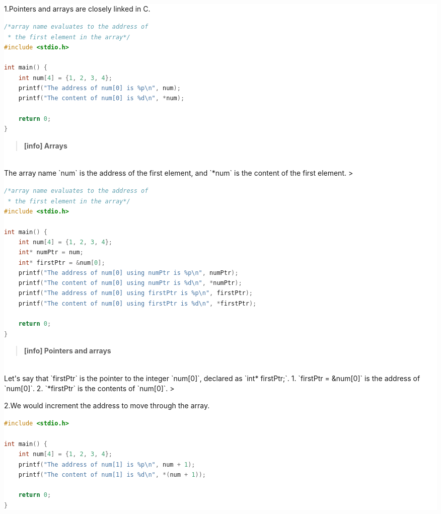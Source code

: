 1.Pointers and arrays are closely linked in C.

```c
/*array name evaluates to the address of
 * the first element in the array*/
#include <stdio.h>

int main() {
    int num[4] = {1, 2, 3, 4};
    printf("The address of num[0] is %p\n", num);
    printf("The content of num[0] is %d\n", *num);

    return 0;
}
```
> **[info] Arrays**
<br/>
The array name `num` is the address of the first element,
   and `*num` is the content of the first element.
>


```c
/*array name evaluates to the address of
 * the first element in the array*/
#include <stdio.h>

int main() {
    int num[4] = {1, 2, 3, 4};
    int* numPtr = num;
    int* firstPtr = &num[0];
    printf("The address of num[0] using numPtr is %p\n", numPtr);
    printf("The content of num[0] using numPtr is %d\n", *numPtr);
    printf("The address of num[0] using firstPtr is %p\n", firstPtr);
    printf("The content of num[0] using firstPtr is %d\n", *firstPtr);

    return 0;
}
```

> **[info] Pointers and arrays**
<br/>
Let's say that `firstPtr` is the pointer to
the integer `num[0]`, declared as `int* firstPtr;`.
1. `firstPtr = &num[0]` is the address of `num[0]`.
2. `*firstPtr` is the contents of `num[0]`.
>

2.We would increment the address to move through the array.

```c
#include <stdio.h>

int main() {
    int num[4] = {1, 2, 3, 4};
    printf("The address of num[1] is %p\n", num + 1);
    printf("The content of num[1] is %d\n", *(num + 1));

    return 0;
}
```
